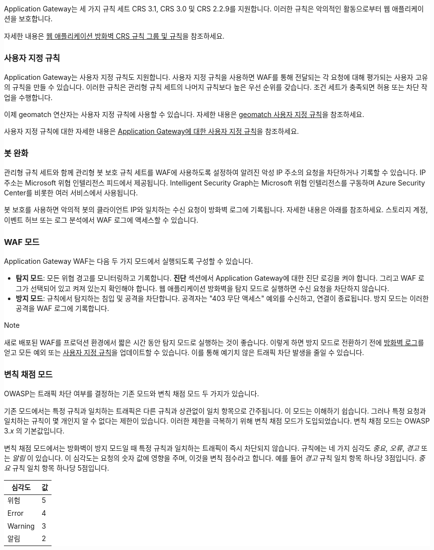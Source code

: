 Application Gateway는 세 가지 규칙 세트 CRS 3.1, CRS 3.0 및 CRS 2.2.9를 지원합니다. 이러한 규칙은 악의적인 활동으로부터 웹 애플리케이션을 보호합니다.

자세한 내용은 [웹 애플리케이션 방화벽 CRS 규칙 그룹 및 규칙](application-gateway-crs-rulegroups-rules.md)을 참조하세요.

### <a name="custom-rules"></a>사용자 지정 규칙

Application Gateway는 사용자 지정 규칙도 지원합니다. 사용자 지정 규칙을 사용하면 WAF를 통해 전달되는 각 요청에 대해 평가되는 사용자 고유의 규칙을 만들 수 있습니다. 이러한 규칙은 관리형 규칙 세트의 나머지 규칙보다 높은 우선 순위를 갖습니다. 조건 세트가 충족되면 허용 또는 차단 작업을 수행합니다. 

이제 geomatch 연산자는 사용자 지정 규칙에 사용할 수 있습니다. 자세한 내용은 [geomatch 사용자 지정 규칙](custom-waf-rules-overview.md#geomatch-custom-rules)을 참조하세요.

사용자 지정 규칙에 대한 자세한 내용은 [Application Gateway에 대한 사용자 지정 규칙](custom-waf-rules-overview.md)을 참조하세요.

### <a name="bot-mitigation"></a>봇 완화

관리형 규칙 세트와 함께 관리형 봇 보호 규칙 세트를 WAF에 사용하도록 설정하여 알려진 악성 IP 주소의 요청을 차단하거나 기록할 수 있습니다. IP 주소는 Microsoft 위협 인텔리전스 피드에서 제공됩니다. Intelligent Security Graph는 Microsoft 위협 인텔리전스를 구동하며 Azure Security Center를 비롯한 여러 서비스에서 사용됩니다.

봇 보호를 사용하면 악의적 봇의 클라이언트 IP와 일치하는 수신 요청이 방화벽 로그에 기록됩니다. 자세한 내용은 아래를 참조하세요. 스토리지 계정, 이벤트 허브 또는 로그 분석에서 WAF 로그에 액세스할 수 있습니다. 

### <a name="waf-modes"></a>WAF 모드

Application Gateway WAF는 다음 두 가지 모드에서 실행되도록 구성할 수 있습니다.

* **탐지 모드**: 모든 위협 경고를 모니터링하고 기록합니다. **진단** 섹션에서 Application Gateway에 대한 진단 로깅을 켜야 합니다. 그리고 WAF 로그가 선택되어 있고 켜져 있는지 확인해야 합니다. 웹 애플리케이션 방화벽을 탐지 모드로 실행하면 수신 요청을 차단하지 않습니다.
* **방지 모드**: 규칙에서 탐지하는 침입 및 공격을 차단합니다. 공격자는 "403 무단 액세스" 예외를 수신하고, 연결이 종료됩니다. 방지 모드는 이러한 공격을 WAF 로그에 기록합니다.

> [!NOTE]
> 새로 배포된 WAF를 프로덕션 환경에서 짧은 시간 동안 탐지 모드로 실행하는 것이 좋습니다. 이렇게 하면 방지 모드로 전환하기 전에 [방화벽 로그](../../application-gateway/application-gateway-diagnostics.md#firewall-log)를 얻고 모든 예외 또는 [사용자 지정 규칙](./custom-waf-rules-overview.md)을 업데이트할 수 있습니다. 이를 통해 예기치 않은 트래픽 차단 발생을 줄일 수 있습니다.

### <a name="anomaly-scoring-mode"></a>변칙 채점 모드

OWASP는 트래픽 차단 여부를 결정하는 기존 모드와 변칙 채점 모드 두 가지가 있습니다.

기존 모드에서는 특정 규칙과 일치하는 트래픽은 다른 규칙과 상관없이 일치 항목으로 간주됩니다. 이 모드는 이해하기 쉽습니다. 그러나 특정 요청과 일치하는 규칙이 몇 개인지 알 수 없다는 제한이 있습니다. 이러한 제한을 극복하기 위해 변칙 채점 모드가 도입되었습니다. 변칙 채점 모드는 OWASP 3.*x* 의 기본값입니다.

변칙 채점 모드에서는 방화벽이 방지 모드일 때 특정 규칙과 일치하는 트래픽이 즉시 차단되지 않습니다. 규칙에는 네 가지 심각도 *중요*, *오류*, *경고* 또는 *알림* 이 있습니다. 이 심각도는 요청의 숫자 값에 영향을 주며, 이것을 변칙 점수라고 합니다. 예를 들어 *경고* 규칙 일치 항목 하나당 3점입니다. *중요* 규칙 일치 항목 하나당 5점입니다.

|심각도  |값  |
|---------|---------|
|위험     |5|
|Error        |4|
|Warning      |3|
|알림       |2|
